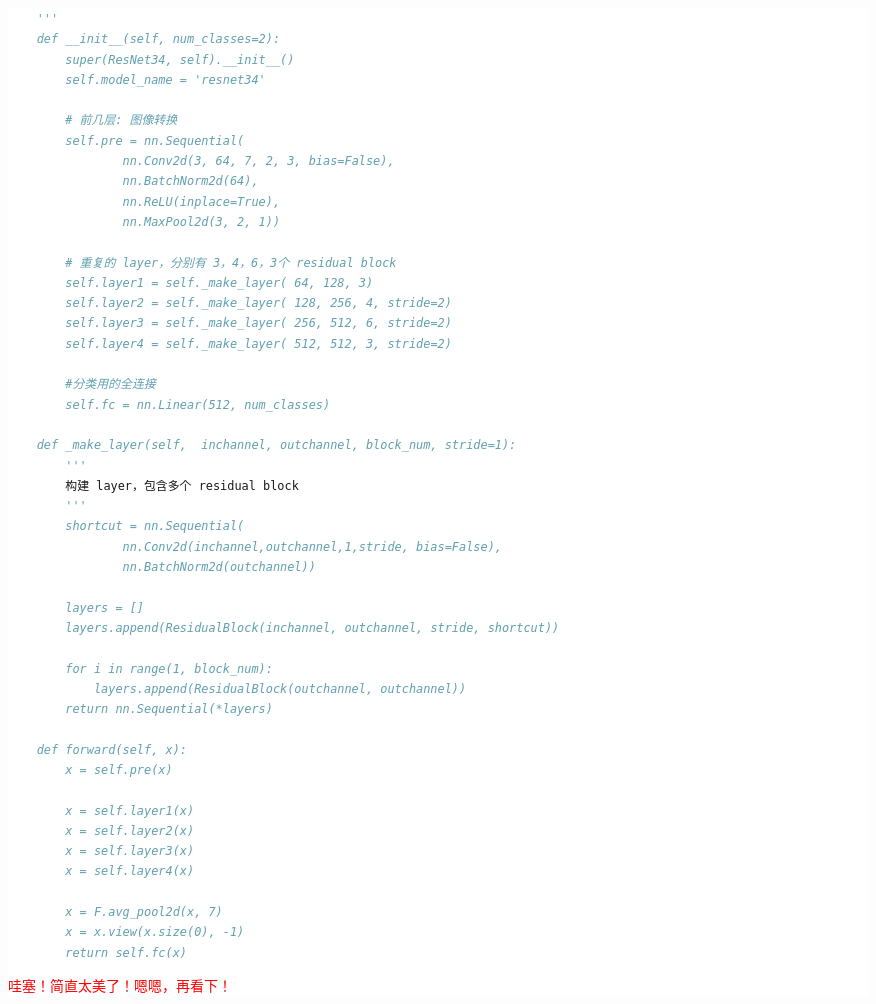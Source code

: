 ```py
    '''
    def __init__(self, num_classes=2):
        super(ResNet34, self).__init__()
        self.model_name = 'resnet34'

        # 前几层: 图像转换
        self.pre = nn.Sequential(
                nn.Conv2d(3, 64, 7, 2, 3, bias=False),
                nn.BatchNorm2d(64),
                nn.ReLU(inplace=True),
                nn.MaxPool2d(3, 2, 1))

        # 重复的 layer，分别有 3，4，6，3个 residual block
        self.layer1 = self._make_layer( 64, 128, 3)
        self.layer2 = self._make_layer( 128, 256, 4, stride=2)
        self.layer3 = self._make_layer( 256, 512, 6, stride=2)
        self.layer4 = self._make_layer( 512, 512, 3, stride=2)

        #分类用的全连接
        self.fc = nn.Linear(512, num_classes)

    def _make_layer(self,  inchannel, outchannel, block_num, stride=1):
        '''
        构建 layer，包含多个 residual block
        '''
        shortcut = nn.Sequential(
                nn.Conv2d(inchannel,outchannel,1,stride, bias=False),
                nn.BatchNorm2d(outchannel))

        layers = []
        layers.append(ResidualBlock(inchannel, outchannel, stride, shortcut))

        for i in range(1, block_num):
            layers.append(ResidualBlock(outchannel, outchannel))
        return nn.Sequential(*layers)

    def forward(self, x):
        x = self.pre(x)

        x = self.layer1(x)
        x = self.layer2(x)
        x = self.layer3(x)
        x = self.layer4(x)

        x = F.avg_pool2d(x, 7)
        x = x.view(x.size(0), -1)
        return self.fc(x)
```

<span style="color:red;">哇塞！简直太美了！嗯嗯，再看下！</span>
